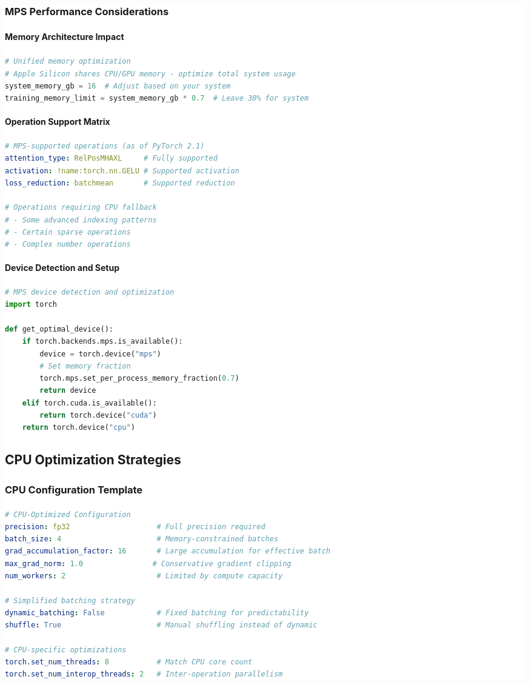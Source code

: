 ### MPS Performance Considerations

#### Memory Architecture Impact
```python
# Unified memory optimization
# Apple Silicon shares CPU/GPU memory - optimize total system usage
system_memory_gb = 16  # Adjust based on your system
training_memory_limit = system_memory_gb * 0.7  # Leave 30% for system
```

#### Operation Support Matrix
```yaml
# MPS-supported operations (as of PyTorch 2.1)
attention_type: RelPosMHAXL     # Fully supported
activation: !name:torch.nn.GELU # Supported activation
loss_reduction: batchmean       # Supported reduction

# Operations requiring CPU fallback
# - Some advanced indexing patterns
# - Certain sparse operations
# - Complex number operations
```

#### Device Detection and Setup
```python
# MPS device detection and optimization
import torch

def get_optimal_device():
    if torch.backends.mps.is_available():
        device = torch.device("mps")
        # Set memory fraction
        torch.mps.set_per_process_memory_fraction(0.7)
        return device
    elif torch.cuda.is_available():
        return torch.device("cuda")
    return torch.device("cpu")
```

## CPU Optimization Strategies

### CPU Configuration Template
```yaml
# CPU-Optimized Configuration
precision: fp32                    # Full precision required
batch_size: 4                      # Memory-constrained batches
grad_accumulation_factor: 16       # Large accumulation for effective batch
max_grad_norm: 1.0                # Conservative gradient clipping
num_workers: 2                     # Limited by compute capacity

# Simplified batching strategy
dynamic_batching: False            # Fixed batching for predictability
shuffle: True                      # Manual shuffling instead of dynamic

# CPU-specific optimizations
torch.set_num_threads: 8           # Match CPU core count
torch.set_num_interop_threads: 2   # Inter-operation parallelism
```

